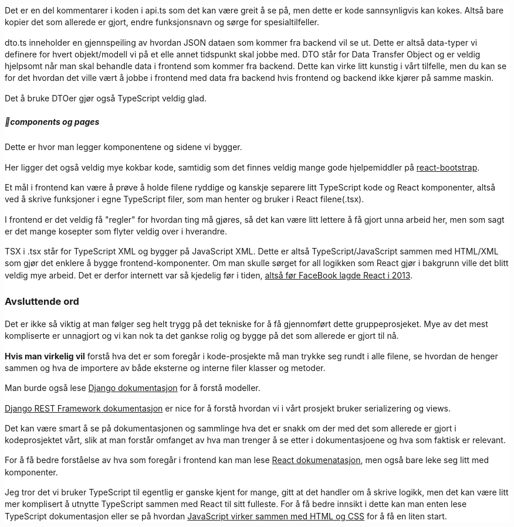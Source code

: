 Det er en del kommentarer i koden i api.ts som det kan være greit å se på, men dette er kode sannsynligvis kan kokes. Altså bare kopier det som allerede er gjort, endre funksjonsnavn og sørge for spesialtilfeller.

dto.ts inneholder en gjennspeiling av hvordan JSON dataen som kommer fra backend vil se ut. Dette er altså data-typer vi definere for hvert objekt/modell vi på et elle annet tidspunkt skal jobbe med. DTO står for Data Transfer Object og er veldig hjelpsomt når man skal behandle data i frontend som kommer fra backend. Dette kan virke litt kunstig i vårt tilfelle, men du kan se for det hvordan det ville vært å jobbe i frontend med data fra backend hvis frontend og backend ikke kjører på samme maskin.

Det å bruke DTOer gjør også TypeScript veldig glad.

##### 📂components og pages

Dette er hvor man legger komponentene og sidene vi bygger. 

Her ligger det også veldig mye kokbar kode, samtidig som det finnes veldig mange gode hjelpemiddler på [react-bootstrap](https://react-bootstrap.github.io/docs/components/accordion).

Et mål i frontend kan være å prøve å holde filene ryddige og kanskje separere litt TypeScript kode og React komponenter, altså ved å skrive funksjoner i egne TypeScript filer, som man henter og bruker i React filene(.tsx).

I frontend er det veldig få "regler" for hvordan ting må gjøres, så det kan være litt lettere å få gjort unna arbeid her, men som sagt er det mange kosepter som flyter veldig over i hverandre.

TSX i .tsx står for TypeScript XML og bygger på JavaScript XML. Dette er altså TypeScript/JavaScript sammen med HTML/XML som gjør det enklere å bygge frontend-komponenter. Om man skulle sørget for all logikken som React gjør i bakgrunn ville det blitt veldig mye arbeid. Det er derfor internett var så kjedelig før i tiden, [altså før FaceBook lagde React i 2013](https://en.wikipedia.org/wiki/React_(software)).


### Avsluttende ord

Det er ikke så viktig at man følger seg helt trygg på det tekniske for å få gjennomført dette gruppeprosjeket. Mye av det mest kompliserte er unnagjort og vi kan nok ta det gankse rolig og bygge på det som allerede er gjort til nå.

**Hvis man virkelig vil** forstå hva det er som foregår i kode-prosjekte må man trykke seg rundt i alle filene, se hvordan de henger sammen og hva de importere av både eksterne og interne filer  klasser og metoder. 

Man burde også lese [Django dokumentasjon](https://docs.djangoproject.com/en/5.0/intro/tutorial02/) for å forstå modeller.

[Django REST Framework dokumentasjon](https://www.django-rest-framework.org/tutorial/quickstart/) er nice for å forstå hvordan vi i vårt prosjekt bruker serializering og views.

Det kan være smart å se på dokumentasjonen og sammlinge hva det er snakk om der med det som allerede er gjort i kodeprosjektet vårt, slik at man forstår omfanget av hva man trenger å se etter i dokumentasjoene og hva som faktisk er relevant.

For å få bedre forståelse av hva som foregår i frontend kan man lese [React dokumenatasjon](https://react.dev/learn/thinking-in-react), men også bare leke seg litt med komponenter. 

Jeg tror det vi bruker TypeScript til egentlig er ganske kjent for mange, gitt at det handler om å skrive logikk, men det kan være litt mer komplisert å utnytte TypeScript sammen med React til sitt fulleste. For å få bedre innsikt i dette kan man enten lese TypeScript dokumentasjon eller se på hvordan [JavaScript virker sammen med HTML og CSS](https://www.w3schools.com/js/js_htmldom_methods.asp) for å få en liten start.
